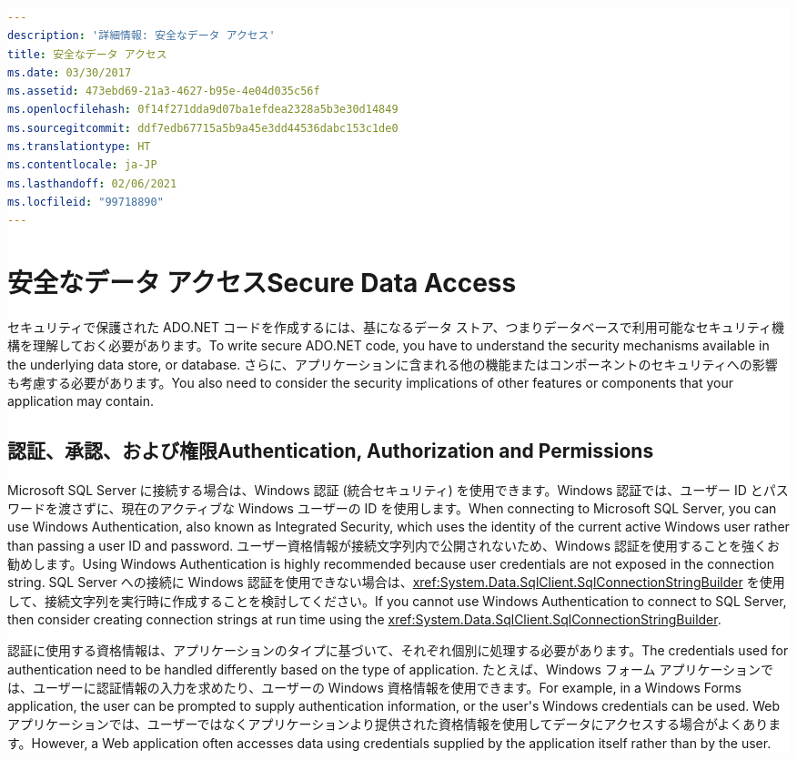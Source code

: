 ```yaml
---
description: '詳細情報: 安全なデータ アクセス'
title: 安全なデータ アクセス
ms.date: 03/30/2017
ms.assetid: 473ebd69-21a3-4627-b95e-4e04d035c56f
ms.openlocfilehash: 0f14f271dda9d07ba1efdea2328a5b3e30d14849
ms.sourcegitcommit: ddf7edb67715a5b9a45e3dd44536dabc153c1de0
ms.translationtype: HT
ms.contentlocale: ja-JP
ms.lasthandoff: 02/06/2021
ms.locfileid: "99718890"
---
```

# <a name="secure-data-access"></a><span data-ttu-id="ce25d-103">安全なデータ アクセス</span><span class="sxs-lookup"><span data-stu-id="ce25d-103">Secure Data Access</span></span>

<span data-ttu-id="ce25d-104">セキュリティで保護された ADO.NET コードを作成するには、基になるデータ ストア、つまりデータベースで利用可能なセキュリティ機構を理解しておく必要があります。</span><span class="sxs-lookup"><span data-stu-id="ce25d-104">To write secure ADO.NET code, you have to understand the security mechanisms available in the underlying data store, or database.</span></span> <span data-ttu-id="ce25d-105">さらに、アプリケーションに含まれる他の機能またはコンポーネントのセキュリティへの影響も考慮する必要があります。</span><span class="sxs-lookup"><span data-stu-id="ce25d-105">You also need to consider the security implications of other features or components that your application may contain.</span></span>  
  
## <a name="authentication-authorization-and-permissions"></a><span data-ttu-id="ce25d-106">認証、承認、および権限</span><span class="sxs-lookup"><span data-stu-id="ce25d-106">Authentication, Authorization and Permissions</span></span>  

 <span data-ttu-id="ce25d-107">Microsoft SQL Server に接続する場合は、Windows 認証 (統合セキュリティ) を使用できます。Windows 認証では、ユーザー ID とパスワードを渡さずに、現在のアクティブな Windows ユーザーの ID を使用します。</span><span class="sxs-lookup"><span data-stu-id="ce25d-107">When connecting to Microsoft SQL Server, you can use Windows Authentication, also known as Integrated Security, which uses the identity of the current active Windows user rather than passing a user ID and password.</span></span> <span data-ttu-id="ce25d-108">ユーザー資格情報が接続文字列内で公開されないため、Windows 認証を使用することを強くお勧めします。</span><span class="sxs-lookup"><span data-stu-id="ce25d-108">Using Windows Authentication is highly recommended because user credentials are not exposed in the connection string.</span></span> <span data-ttu-id="ce25d-109">SQL Server への接続に Windows 認証を使用できない場合は、<xref:System.Data.SqlClient.SqlConnectionStringBuilder> を使用して、接続文字列を実行時に作成することを検討してください。</span><span class="sxs-lookup"><span data-stu-id="ce25d-109">If you cannot use Windows Authentication to connect to SQL Server, then consider creating connection strings at run time using the <xref:System.Data.SqlClient.SqlConnectionStringBuilder>.</span></span>  
  
 <span data-ttu-id="ce25d-110">認証に使用する資格情報は、アプリケーションのタイプに基づいて、それぞれ個別に処理する必要があります。</span><span class="sxs-lookup"><span data-stu-id="ce25d-110">The credentials used for authentication need to be handled differently based on the type of application.</span></span> <span data-ttu-id="ce25d-111">たとえば、Windows フォーム アプリケーションでは、ユーザーに認証情報の入力を求めたり、ユーザーの Windows 資格情報を使用できます。</span><span class="sxs-lookup"><span data-stu-id="ce25d-111">For example, in a Windows Forms application, the user can be prompted to supply authentication information, or the user's Windows credentials can be used.</span></span> <span data-ttu-id="ce25d-112">Web アプリケーションでは、ユーザーではなくアプリケーションより提供された資格情報を使用してデータにアクセスする場合がよくあります。</span><span class="sxs-lookup"><span data-stu-id="ce25d-112">However, a Web application often accesses data using credentials supplied by the application itself rather than by the user.</span></span>  
  